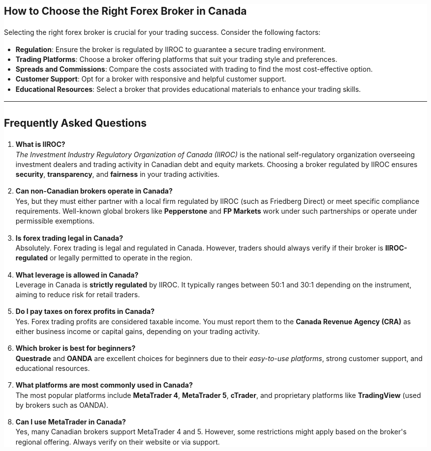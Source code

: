 
## How to Choose the Right Forex Broker in Canada

Selecting the right forex broker is crucial for your trading success. Consider the following factors:

- **Regulation**: Ensure the broker is regulated by IIROC to guarantee a secure trading environment.
- **Trading Platforms**: Choose a broker offering platforms that suit your trading style and preferences.
- **Spreads and Commissions**: Compare the costs associated with trading to find the most cost-effective option.
- **Customer Support**: Opt for a broker with responsive and helpful customer support.
- **Educational Resources**: Select a broker that provides educational materials to enhance your trading skills.

---

## Frequently Asked Questions

1. **What is IIROC?**  
   *The Investment Industry Regulatory Organization of Canada (IIROC)* is the national self-regulatory organization overseeing investment dealers and trading activity in Canadian debt and equity markets. Choosing a broker regulated by IIROC ensures **security**, **transparency**, and **fairness** in your trading activities.

2. **Can non-Canadian brokers operate in Canada?**  
   Yes, but they must either partner with a local firm regulated by IIROC (such as Friedberg Direct) or meet specific compliance requirements. Well-known global brokers like **Pepperstone** and **FP Markets** work under such partnerships or operate under permissible exemptions.

3. **Is forex trading legal in Canada?**  
   Absolutely. Forex trading is legal and regulated in Canada. However, traders should always verify if their broker is **IIROC-regulated** or legally permitted to operate in the region.

4. **What leverage is allowed in Canada?**  
   Leverage in Canada is **strictly regulated** by IIROC. It typically ranges between 50:1 and 30:1 depending on the instrument, aiming to reduce risk for retail traders.

5. **Do I pay taxes on forex profits in Canada?**  
   Yes. Forex trading profits are considered taxable income. You must report them to the **Canada Revenue Agency (CRA)** as either business income or capital gains, depending on your trading activity.

6. **Which broker is best for beginners?**  
   **Questrade** and **OANDA** are excellent choices for beginners due to their *easy-to-use platforms*, strong customer support, and educational resources.

7. **What platforms are most commonly used in Canada?**  
   The most popular platforms include **MetaTrader 4**, **MetaTrader 5**, **cTrader**, and proprietary platforms like **TradingView** (used by brokers such as OANDA).

8. **Can I use MetaTrader in Canada?**  
   Yes, many Canadian brokers support MetaTrader 4 and 5. However, some restrictions might apply based on the broker's regional offering. Always verify on their website or via support.
